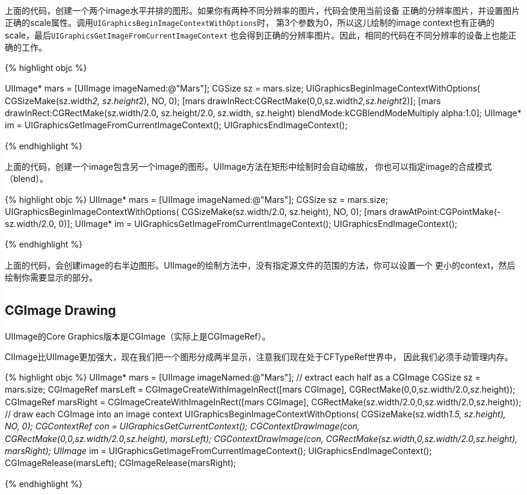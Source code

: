 上面的代码，创建一个两个image水平并排的图形。如果你有两种不同分辨率的图片，代码会使用当前设备
正确的分辨率图片，并设置图片正确的scale属性。调用`UIGraphicsBeginImageContextWithOptions`时，
第3个参数为0，所以这儿绘制的image context也有正确的scale，最后`UIGraphicsGetImageFromCurrentImageContext`
也会得到正确的分辨率图片。因此，相同的代码在不同分辨率的设备上也能正确的工作。



{% highlight objc %}

UIImage* mars = [UIImage imageNamed:@"Mars"];
CGSize sz = mars.size;
UIGraphicsBeginImageContextWithOptions(
        CGSizeMake(sz.width*2, sz.height*2), NO, 0);
[mars drawInRect:CGRectMake(0,0,sz.width*2,sz.height*2)];
[mars drawInRect:CGRectMake(sz.width/2.0, sz.height/2.0, sz.width, sz.height)
           blendMode:kCGBlendModeMultiply alpha:1.0];
UIImage* im = UIGraphicsGetImageFromCurrentImageContext();
UIGraphicsEndImageContext();
    
{% endhighlight %}

上面的代码，创建一个image包含另一个image的图形。UIImage方法在矩形中绘制时会自动缩放，
你也可以指定image的合成模式（blend）。

{% highlight objc %}
UIImage* mars = [UIImage imageNamed:@"Mars"];
CGSize sz = mars.size;
UIGraphicsBeginImageContextWithOptions(
        CGSizeMake(sz.width/2.0, sz.height), NO, 0);
[mars drawAtPoint:CGPointMake(-sz.width/2.0, 0)];
UIImage* im = UIGraphicsGetImageFromCurrentImageContext();
UIGraphicsEndImageContext();

{% endhighlight %}

上面的代码，会创建image的右半边图形。UIImage的绘制方法中，没有指定源文件的范围的方法，你可以设置一个
更小的context，然后绘制你需要显示的部分。

## CGImage Drawing

UIImage的Core Graphics版本是CGImage（实际上是CGImageRef）。

CIImage比UIImage更加强大，现在我们把一个图形分成两半显示，注意我们现在处于CFTypeRef世界中，
因此我们必须手动管理内存。

{% highlight objc %}
UIImage* mars = [UIImage imageNamed:@"Mars"];
// extract each half as a CGImage
CGSize sz = mars.size;
CGImageRef marsLeft = CGImageCreateWithImageInRect([mars CGImage],
                           CGRectMake(0,0,sz.width/2.0,sz.height));
CGImageRef marsRight = CGImageCreateWithImageInRect([mars CGImage],
                            CGRectMake(sz.width/2.0,0,sz.width/2.0,sz.height));
// draw each CGImage into an image context
UIGraphicsBeginImageContextWithOptions(
        CGSizeMake(sz.width*1.5, sz.height), NO, 0);
CGContextRef con = UIGraphicsGetCurrentContext();
CGContextDrawImage(con,
                    CGRectMake(0,0,sz.width/2.0,sz.height), marsLeft);
CGContextDrawImage(con,
CGRectMake(sz.width,0,sz.width/2.0,sz.height), marsRight);
UIImage* im = UIGraphicsGetImageFromCurrentImageContext();
UIGraphicsEndImageContext();
CGImageRelease(marsLeft); CGImageRelease(marsRight);

{% endhighlight %}
